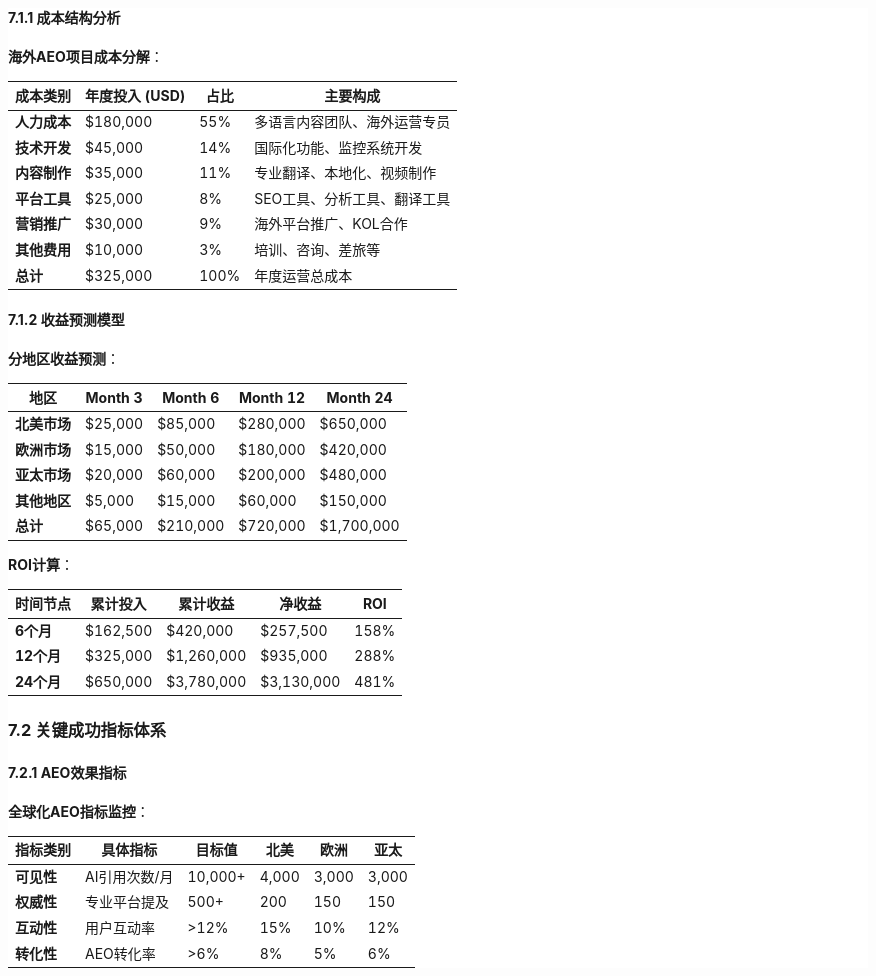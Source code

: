 #### 7.1.1 成本结构分析

**海外AEO项目成本分解**：

| 成本类别 | 年度投入 (USD) | 占比 | 主要构成 |
|----------|----------------|------|----------|
| **人力成本** | $180,000 | 55% | 多语言内容团队、海外运营专员 |
| **技术开发** | $45,000 | 14% | 国际化功能、监控系统开发 |
| **内容制作** | $35,000 | 11% | 专业翻译、本地化、视频制作 |
| **平台工具** | $25,000 | 8% | SEO工具、分析工具、翻译工具 |
| **营销推广** | $30,000 | 9% | 海外平台推广、KOL合作 |
| **其他费用** | $10,000 | 3% | 培训、咨询、差旅等 |
| **总计** | $325,000 | 100% | 年度运营总成本 |

#### 7.1.2 收益预测模型

**分地区收益预测**：

| 地区 | Month 3 | Month 6 | Month 12 | Month 24 |
|------|---------|---------|----------|----------|
| **北美市场** | $25,000 | $85,000 | $280,000 | $650,000 |
| **欧洲市场** | $15,000 | $50,000 | $180,000 | $420,000 |
| **亚太市场** | $20,000 | $60,000 | $200,000 | $480,000 |
| **其他地区** | $5,000 | $15,000 | $60,000 | $150,000 |
| **总计** | $65,000 | $210,000 | $720,000 | $1,700,000 |

**ROI计算**：

| 时间节点 | 累计投入 | 累计收益 | 净收益 | ROI |
|----------|----------|----------|--------|-----|
| **6个月** | $162,500 | $420,000 | $257,500 | 158% |
| **12个月** | $325,000 | $1,260,000 | $935,000 | 288% |
| **24个月** | $650,000 | $3,780,000 | $3,130,000 | 481% |

### 7.2 关键成功指标体系

#### 7.2.1 AEO效果指标

**全球化AEO指标监控**：

| 指标类别 | 具体指标 | 目标值 | 北美 | 欧洲 | 亚太 |
|----------|----------|--------|------|------|------|
| **可见性** | AI引用次数/月 | 10,000+ | 4,000 | 3,000 | 3,000 |
| **权威性** | 专业平台提及 | 500+ | 200 | 150 | 150 |
| **互动性** | 用户互动率 | >12% | 15% | 10% | 12% |
| **转化性** | AEO转化率 | >6% | 8% | 5% | 6% |
